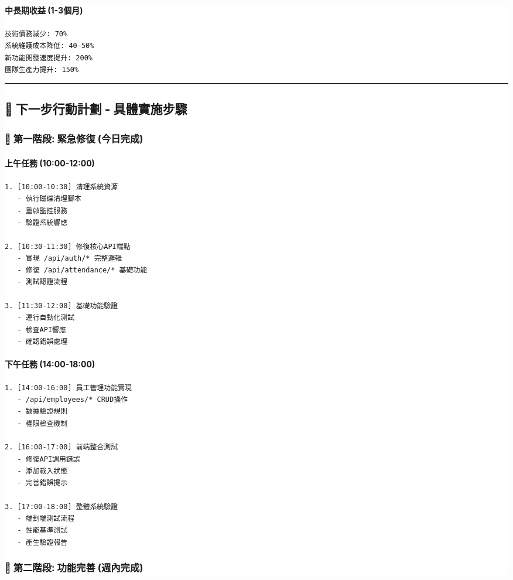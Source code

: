 #### **中長期收益 (1-3個月)**
```
技術債務減少: 70%
系統維護成本降低: 40-50%  
新功能開發速度提升: 200%
團隊生產力提升: 150%
```

---

## 🎯 下一步行動計劃 - 具體實施步驟

### 📅 **第一階段: 緊急修復 (今日完成)**

#### **上午任務 (10:00-12:00)**
```
1. [10:00-10:30] 清理系統資源
   - 執行磁碟清理腳本
   - 重啟監控服務
   - 驗證系統響應

2. [10:30-11:30] 修復核心API端點
   - 實現 /api/auth/* 完整邏輯
   - 修復 /api/attendance/* 基礎功能
   - 測試認證流程

3. [11:30-12:00] 基礎功能驗證
   - 運行自動化測試
   - 檢查API響應
   - 確認錯誤處理
```

#### **下午任務 (14:00-18:00)**
```
1. [14:00-16:00] 員工管理功能實現
   - /api/employees/* CRUD操作
   - 數據驗證規則
   - 權限檢查機制

2. [16:00-17:00] 前端整合測試
   - 修復API調用錯誤
   - 添加載入狀態
   - 完善錯誤提示

3. [17:00-18:00] 整體系統驗證
   - 端到端測試流程
   - 性能基準測試
   - 產生驗證報告
```

### 📅 **第二階段: 功能完善 (週內完成)**
